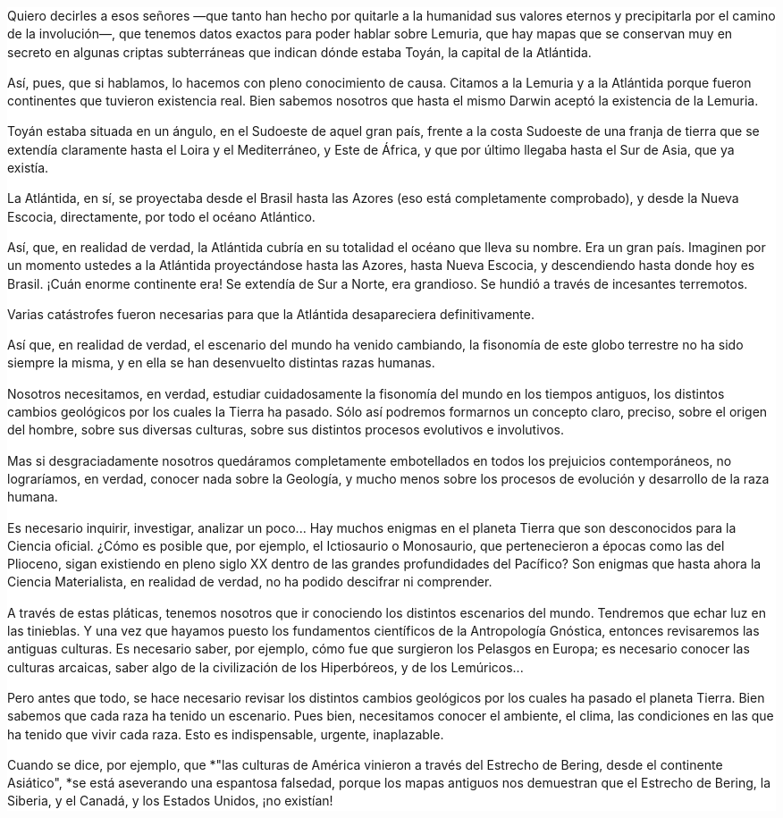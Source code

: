 Quiero decirles a esos señores —que tanto han hecho por quitarle a la humanidad sus valores eternos y precipitarla por el camino de la involución—, que tenemos datos exactos para poder hablar sobre Lemuria, que hay mapas que se conservan muy en secreto en algunas criptas subterráneas que indican dónde estaba Toyán, la capital de la Atlántida.

Así, pues, que si hablamos, lo hacemos con pleno conocimiento de causa. Citamos a la Lemuria y a la Atlántida porque fueron continentes que tuvieron existencia real. Bien sabemos nosotros que hasta el mismo Darwin aceptó la existencia de la Lemuria.

Toyán estaba situada en un ángulo, en el Sudoeste de aquel gran país, frente a la costa Sudoeste de una franja de tierra que se extendía claramente hasta el Loira y el Mediterráneo, y Este de África, y que por último llegaba hasta el Sur de Asia, que ya existía.

La Atlántida, en sí, se proyectaba desde el Brasil hasta las Azores (eso está completamente comprobado), y desde la Nueva Escocia, directamente, por todo el océano Atlántico.

Así, que, en realidad de verdad, la Atlántida cubría en su totalidad el océano que lleva su nombre. Era un gran país. Imaginen por un momento ustedes a la Atlántida proyectándose hasta las Azores, hasta Nueva Escocia, y descendiendo hasta donde hoy es Brasil. ¡Cuán enorme continente era! Se extendía de Sur a Norte, era grandioso. Se hundió a través de incesantes terremotos.

Varias catástrofes fueron necesarias para que la Atlántida desapareciera definitivamente.

Así que, en realidad de verdad, el escenario del mundo ha venido cambiando, la fisonomía de este globo terrestre no ha sido siempre la misma, y en ella se han desenvuelto distintas razas humanas.

Nosotros necesitamos, en verdad, estudiar cuidadosamente la fisonomía del mundo en los tiempos antiguos, los distintos cambios geológicos por los cuales la Tierra ha pasado. Sólo así podremos formarnos un concepto claro, preciso, sobre el origen del hombre, sobre sus diversas culturas, sobre sus distintos procesos evolutivos e involutivos.

Mas si desgraciadamente nosotros quedáramos completamente embotellados en todos los prejuicios contemporáneos, no lograríamos, en verdad, conocer nada sobre la Geología, y mucho menos sobre los procesos de evolución y desarrollo de la raza humana.

Es necesario inquirir, investigar, analizar un poco... Hay muchos enigmas en el planeta Tierra que son desconocidos para la Ciencia oficial. ¿Cómo es posible que, por ejemplo, el Ictiosaurio o Monosaurio, que pertenecieron a épocas como las del Plioceno, sigan existiendo en pleno siglo XX dentro de las grandes profundidades del Pacífico? Son enigmas que hasta ahora la Ciencia Materialista, en realidad de verdad, no ha podido descifrar ni comprender.

A través de estas pláticas, tenemos nosotros que ir conociendo los distintos escenarios del mundo. Tendremos que echar luz en las tinieblas. Y una vez que hayamos puesto los fundamentos científicos de la Antropología Gnóstica, entonces revisaremos las antiguas culturas. Es necesario saber, por ejemplo, cómo fue que surgieron los Pelasgos en Europa; es necesario conocer las culturas arcaicas, saber algo de la civilización de los Hiperbóreos, y de los Lemúricos...

Pero antes que todo, se hace necesario revisar los distintos cambios geológicos por los cuales ha pasado el planeta Tierra. Bien sabemos que cada raza ha tenido un escenario. Pues bien, necesitamos conocer el ambiente, el clima, las condiciones en las que ha tenido que vivir cada raza. Esto es indispensable, urgente, inaplazable.

Cuando se dice, por ejemplo, que *"las culturas de América vinieron a través del Estrecho de Bering, desde el continente Asiático", *se está aseverando una espantosa falsedad, porque los mapas antiguos nos demuestran que el Estrecho de Bering, la Siberia, y el Canadá, y los Estados Unidos, ¡no existían!
